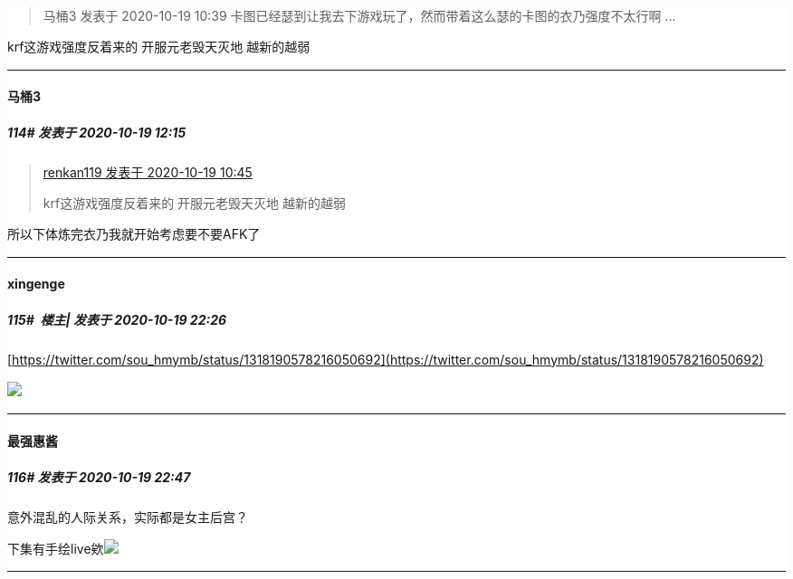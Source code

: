

<blockquote>马桶3 发表于 2020-10-19 10:39
卡图已经瑟到让我去下游戏玩了，然而带着这么瑟的卡图的衣乃强度不太行啊 ...</blockquote>
krf这游戏强度反着来的 开服元老毁天灭地 越新的越弱







*****

####  马桶3  
##### 114#       发表于 2020-10-19 12:15



<blockquote><a href="httphttps://bbs.saraba1st.com/2b/forum.php?mod=redirect&amp;goto=findpost&amp;pid=49086730&amp;ptid=1819767" target="_blank">renkan119 发表于 2020-10-19 10:45</a>

krf这游戏强度反着来的 开服元老毁天灭地 越新的越弱</blockquote>
所以下体炼完衣乃我就开始考虑要不要AFK了







*****

####  xingenge  
##### 115#         楼主| 发表于 2020-10-19 22:26



[https://twitter.com/sou_hmymb/status/1318190578216050692](https://twitter.com/sou_hmymb/status/1318190578216050692)

<img src="https://p.sda1.dev/0/d11a9a3618d7ae6be3d09f7bd7e78235/EksnQ5OUcAAL0NG.jpg" referrerpolicy="no-referrer">







*****

####  最强惠酱  
##### 116#       发表于 2020-10-19 22:47




意外混乱的人际关系，实际都是女主后宫？

下集有手绘live欸<img src="https://static.saraba1st.com/image/smiley/face2017/081.png" referrerpolicy="no-referrer">







*****
